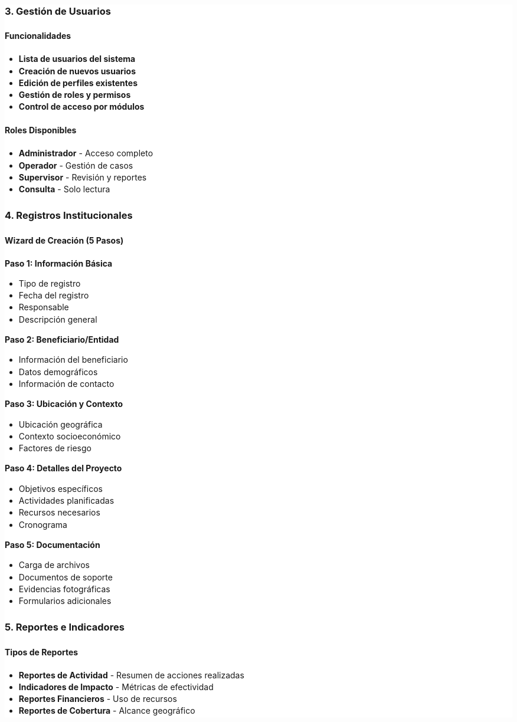 ### 3. Gestión de Usuarios

#### Funcionalidades
- **Lista de usuarios del sistema**
- **Creación de nuevos usuarios**
- **Edición de perfiles existentes**
- **Gestión de roles y permisos**
- **Control de acceso por módulos**

#### Roles Disponibles
- **Administrador** - Acceso completo
- **Operador** - Gestión de casos
- **Supervisor** - Revisión y reportes
- **Consulta** - Solo lectura

### 4. Registros Institucionales

#### Wizard de Creación (5 Pasos)

**Paso 1: Información Básica**
- Tipo de registro
- Fecha del registro
- Responsable
- Descripción general

**Paso 2: Beneficiario/Entidad**
- Información del beneficiario
- Datos demográficos
- Información de contacto

**Paso 3: Ubicación y Contexto**
- Ubicación geográfica
- Contexto socioeconómico
- Factores de riesgo

**Paso 4: Detalles del Proyecto**
- Objetivos específicos
- Actividades planificadas
- Recursos necesarios
- Cronograma

**Paso 5: Documentación**
- Carga de archivos
- Documentos de soporte
- Evidencias fotográficas
- Formularios adicionales

### 5. Reportes e Indicadores

#### Tipos de Reportes
- **Reportes de Actividad** - Resumen de acciones realizadas
- **Indicadores de Impacto** - Métricas de efectividad
- **Reportes Financieros** - Uso de recursos
- **Reportes de Cobertura** - Alcance geográfico
